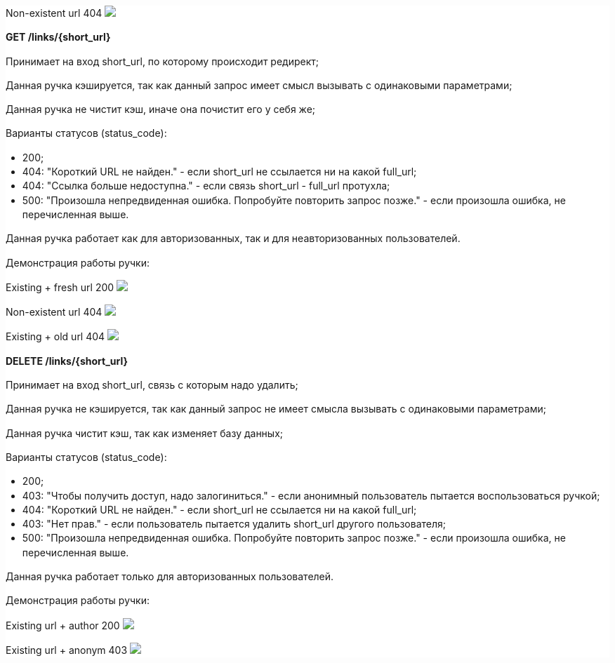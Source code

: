 Non-existent url 404
![](https://drive.google.com/uc?export=view&id=1yb1pHQf_MKYJjwRaAF_Nf9xP7Jvd1gC8)

**GET /links/{short_url}**

Принимает на вход short_url, по которому происходит редирект;

Данная ручка кэшируется, так как данный запрос имеет смысл вызывать с одинаковыми параметрами;

Данная ручка не чистит кэш, иначе она почистит его у себя же;

Варианты статусов (status_code):
- 200;
- 404: "Короткий URL не найден." - если short_url не ссылается ни на какой full_url;
- 404: "Ссылка больше недоступна." - если связь short_url - full_url протухла;
- 500: "Произошла непредвиденная ошибка. Попробуйте повторить запрос позже." - если произошла ошибка, не перечисленная выше.

Данная ручка работает как для авторизованных, так и для неавторизованных пользователей.

Демонстрация работы ручки:

Existing + fresh url 200
![](https://drive.google.com/uc?export=view&id=13YaG3uAmEPiJ00LsYFus3CLIxbLnfRWB)

Non-existent url 404
![](https://drive.google.com/uc?export=view&id=1EFgcxr05CC2WDdZUzmWqtoQOm1E0v667)

Existing + old url 404
![](https://drive.google.com/uc?export=view&id=1JYReDvEHn-5zEkuSBmJumvdaSSNfUn9y)

**DELETE /links/{short_url}**

Принимает на вход short_url, связь с которым надо удалить;

Данная ручка не кэшируется, так как данный запрос не имеет смысла вызывать с одинаковыми параметрами;

Данная ручка чистит кэш, так как изменяет базу данных;

Варианты статусов (status_code):
- 200;
- 403: "Чтобы получить доступ, надо залогиниться." - если анонимный пользователь пытается воспользоваться ручкой;
- 404: "Короткий URL не найден." - если short_url не ссылается ни на какой full_url;
- 403: "Нет прав." - если пользователь пытается удалить short_url другого пользователя;
- 500: "Произошла непредвиденная ошибка. Попробуйте повторить запрос позже." - если произошла ошибка, не перечисленная выше.

Данная ручка работает только для авторизованных пользователей.

Демонстрация работы ручки:

Existing url + author 200
![](https://drive.google.com/uc?export=view&id=1Ghxt5pb2YZeeV6rQMq5DzEAXkkbA0Suv)

Existing url + anonym 403
![](https://drive.google.com/uc?export=view&id=1CQowmBKtt2R51Wdm6g0wHRQWVTB4AU8t)
